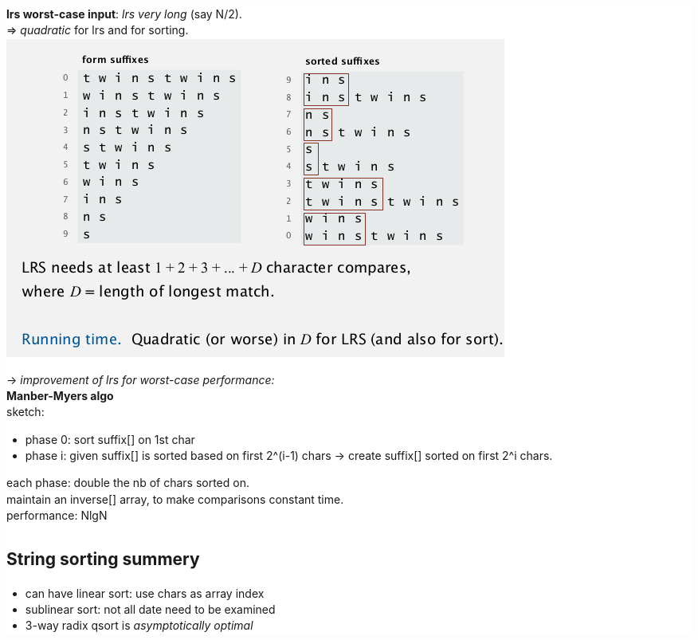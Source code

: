 **lrs worst-case input**: *lrs very long* (say N/2).   
⇒ *quadratic* for lrs and for sorting.   
![](algoII_week3_2/pasted_image018.png)  
  
→ *improvement of lrs for worst-case performance:*  
**Manber-Myers algo**  
sketch:   
  
* phase 0: sort suffix[] on 1st char   
* phase i: given suffix[] is sorted based on first 2^(i-1) chars → create suffix[] sorted on first 2^i chars.   
  
each phase: double the nb of chars sorted on.   
maintain an inverse[] array, to make comparisons constant time.   
performance: NlgN  
  
  
String sorting summery  
----------------------  
  
* can have linear sort: use chars as array index  
* sublinear sort: not all date need to be examined  
* 3-way radix qsort is *asymptotically optimal*  
  
